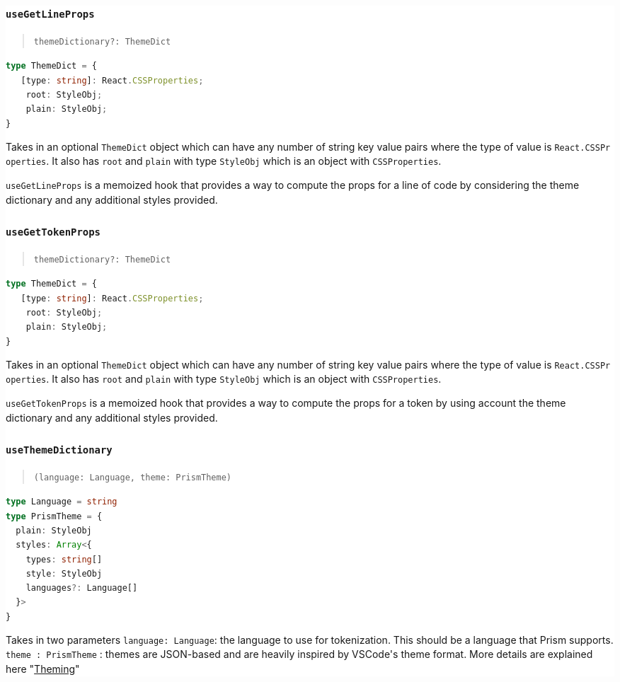 ### `useGetLineProps`

> `themeDictionary?: ThemeDict`

```ts
type ThemeDict = {
   [type: string]: React.CSSProperties;
    root: StyleObj;
    plain: StyleObj;
}

```
Takes in an optional `ThemeDict` object which can have any number of string key value pairs where the type of value is `React.CSSProperties`.  It also has `root` and `plain` with type `StyleObj` which is an object with `CSSProperties`.

`useGetLineProps` is a memoized hook that provides a way to compute the props for a line of code by considering the theme dictionary and any additional styles provided.

### `useGetTokenProps`

> `themeDictionary?: ThemeDict`

```ts
type ThemeDict = {
   [type: string]: React.CSSProperties;
    root: StyleObj;
    plain: StyleObj;
}

```
Takes in an optional `ThemeDict` object which can have any number of string key value pairs where the type of value is `React.CSSProperties`.  It also has `root` and `plain` with type `StyleObj` which is an object with `CSSProperties`.

`useGetTokenProps` is a memoized hook that provides a way to compute the props for a token by using account the theme dictionary and any additional styles provided.

### `useThemeDictionary`

> `(language: Language, theme: PrismTheme)`

```ts
type Language = string
type PrismTheme = {
  plain: StyleObj
  styles: Array<{
    types: string[]
    style: StyleObj
    languages?: Language[]
  }>
}

```
Takes in two parameters 
`language: Language`: the language to use for tokenization. This should be a language that Prism supports. `theme : PrismTheme` : themes are JSON-based and are heavily inspired by VSCode's theme format. More details are explained here "[Theming](#theming)"


[maintenance-image]: https://img.shields.io/badge/maintenance-active-green.svg